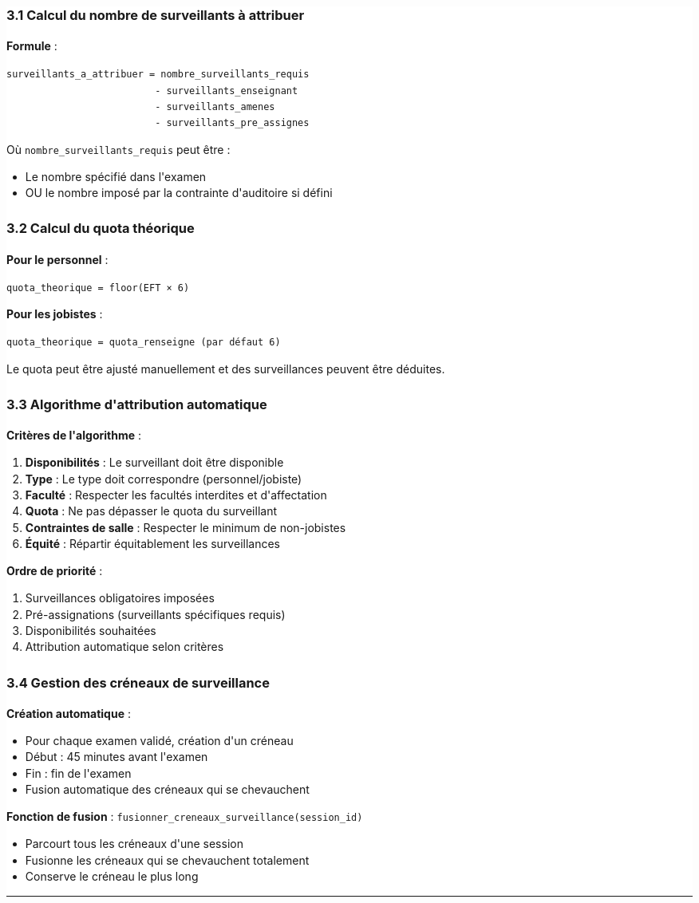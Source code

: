 ### 3.1 Calcul du nombre de surveillants à attribuer

**Formule** :
```
surveillants_a_attribuer = nombre_surveillants_requis 
                          - surveillants_enseignant 
                          - surveillants_amenes 
                          - surveillants_pre_assignes
```

Où `nombre_surveillants_requis` peut être :
- Le nombre spécifié dans l'examen
- OU le nombre imposé par la contrainte d'auditoire si défini

### 3.2 Calcul du quota théorique

**Pour le personnel** :
```
quota_theorique = floor(EFT × 6)
```

**Pour les jobistes** :
```
quota_theorique = quota_renseigne (par défaut 6)
```

Le quota peut être ajusté manuellement et des surveillances peuvent être déduites.

### 3.3 Algorithme d'attribution automatique

**Critères de l'algorithme** :
1. **Disponibilités** : Le surveillant doit être disponible
2. **Type** : Le type doit correspondre (personnel/jobiste)
3. **Faculté** : Respecter les facultés interdites et d'affectation
4. **Quota** : Ne pas dépasser le quota du surveillant
5. **Contraintes de salle** : Respecter le minimum de non-jobistes
6. **Équité** : Répartir équitablement les surveillances

**Ordre de priorité** :
1. Surveillances obligatoires imposées
2. Pré-assignations (surveillants spécifiques requis)
3. Disponibilités souhaitées
4. Attribution automatique selon critères

### 3.4 Gestion des créneaux de surveillance

**Création automatique** :
- Pour chaque examen validé, création d'un créneau
- Début : 45 minutes avant l'examen
- Fin : fin de l'examen
- Fusion automatique des créneaux qui se chevauchent

**Fonction de fusion** : `fusionner_creneaux_surveillance(session_id)`
- Parcourt tous les créneaux d'une session
- Fusionne les créneaux qui se chevauchent totalement
- Conserve le créneau le plus long

---